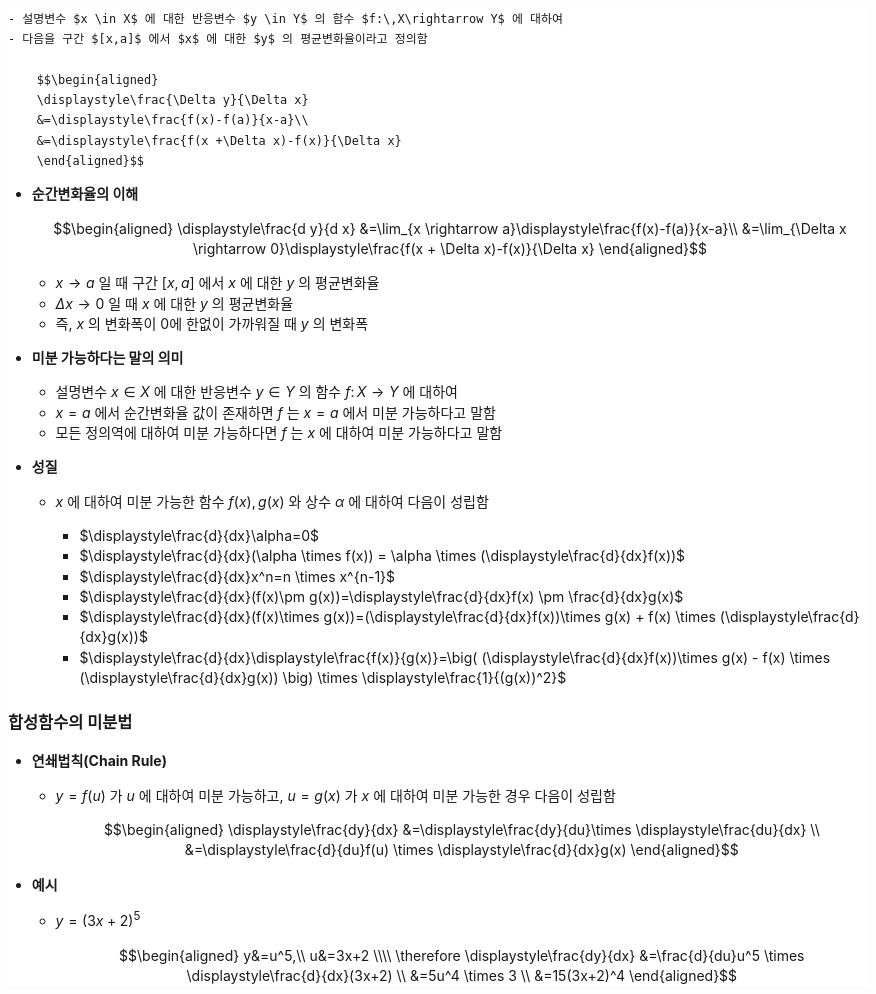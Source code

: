     - 설명변수 $x \in X$ 에 대한 반응변수 $y \in Y$ 의 함수 $f:\,X\rightarrow Y$ 에 대하여
    - 다음을 구간 $[x,a]$ 에서 $x$ 에 대한 $y$ 의 평균변화율이라고 정의함

        $$\begin{aligned}
        \displaystyle\frac{\Delta y}{\Delta x}
        &=\displaystyle\frac{f(x)-f(a)}{x-a}\\
        &=\displaystyle\frac{f(x +\Delta x)-f(x)}{\Delta x}
        \end{aligned}$$

- **순간변화율의 이해**

    $$\begin{aligned}
    \displaystyle\frac{d y}{d x}
    &=\lim_{x \rightarrow a}\displaystyle\frac{f(x)-f(a)}{x-a}\\
    &=\lim_{\Delta x \rightarrow 0}\displaystyle\frac{f(x + \Delta x)-f(x)}{\Delta x}
    \end{aligned}$$

    - $x \rightarrow a$ 일 때 구간 $[x,a]$ 에서 $x$ 에 대한 $y$ 의 평균변화율
    - $\Delta x \rightarrow 0$ 일 때 $x$ 에 대한 $y$ 의 평균변화율
    - 즉, $x$ 의 변화폭이 0에 한없이 가까워질 때 $y$ 의 변화폭

- **미분 가능하다는 말의 의미**
    - 설명변수 $x \in X$ 에 대한 반응변수 $y \in Y$ 의 함수 $f:\,X\rightarrow Y$ 에 대하여
    - $x=a$ 에서 순간변화율 값이 존재하면 $f$ 는 $x=a$ 에서 미분 가능하다고 말함
    - 모든 정의역에 대하여 미분 가능하다면 $f$ 는 $x$ 에 대하여 미분 가능하다고 말함

- **성질**
    - $x$ 에 대하여 미분 가능한 함수 $f(x), g(x)$ 와 상수 $\alpha$ 에 대하여 다음이 성립함

        - $\displaystyle\frac{d}{dx}\alpha=0$
        - $\displaystyle\frac{d}{dx}(\alpha \times f(x)) = \alpha \times (\displaystyle\frac{d}{dx}f(x))$
        - $\displaystyle\frac{d}{dx}x^n=n \times x^{n-1}$
        - $\displaystyle\frac{d}{dx}(f(x)\pm g(x))=\displaystyle\frac{d}{dx}f(x) \pm \frac{d}{dx}g(x)$
        - $\displaystyle\frac{d}{dx}(f(x)\times g(x))=(\displaystyle\frac{d}{dx}f(x))\times g(x) + f(x) \times (\displaystyle\frac{d}{dx}g(x))$
        - $\displaystyle\frac{d}{dx}\displaystyle\frac{f(x)}{g(x)}=\big( (\displaystyle\frac{d}{dx}f(x))\times g(x) - f(x) \times (\displaystyle\frac{d}{dx}g(x)) \big) \times \displaystyle\frac{1}{(g(x))^2}$

### 합성함수의 미분법

- **연쇄법칙(Chain Rule)**
    - $y=f(u)$ 가 $u$ 에 대하여 미분 가능하고, $u=g(x)$ 가 $x$ 에 대하여 미분 가능한 경우 다음이 성립함

        $$\begin{aligned}
        \displaystyle\frac{dy}{dx}
        &=\displaystyle\frac{dy}{du}\times \displaystyle\frac{du}{dx} \\
        &=\displaystyle\frac{d}{du}f(u) \times \displaystyle\frac{d}{dx}g(x)
        \end{aligned}$$

- **예시**
    - $y=(3x+2)^5$

        $$\begin{aligned}
        y&=u^5,\\
        u&=3x+2 \\\\
        \therefore \displaystyle\frac{dy}{dx}
        &=\frac{d}{du}u^5 \times \displaystyle\frac{d}{dx}(3x+2) \\
        &=5u^4 \times 3 \\
        &=15(3x+2)^4
        \end{aligned}$$
